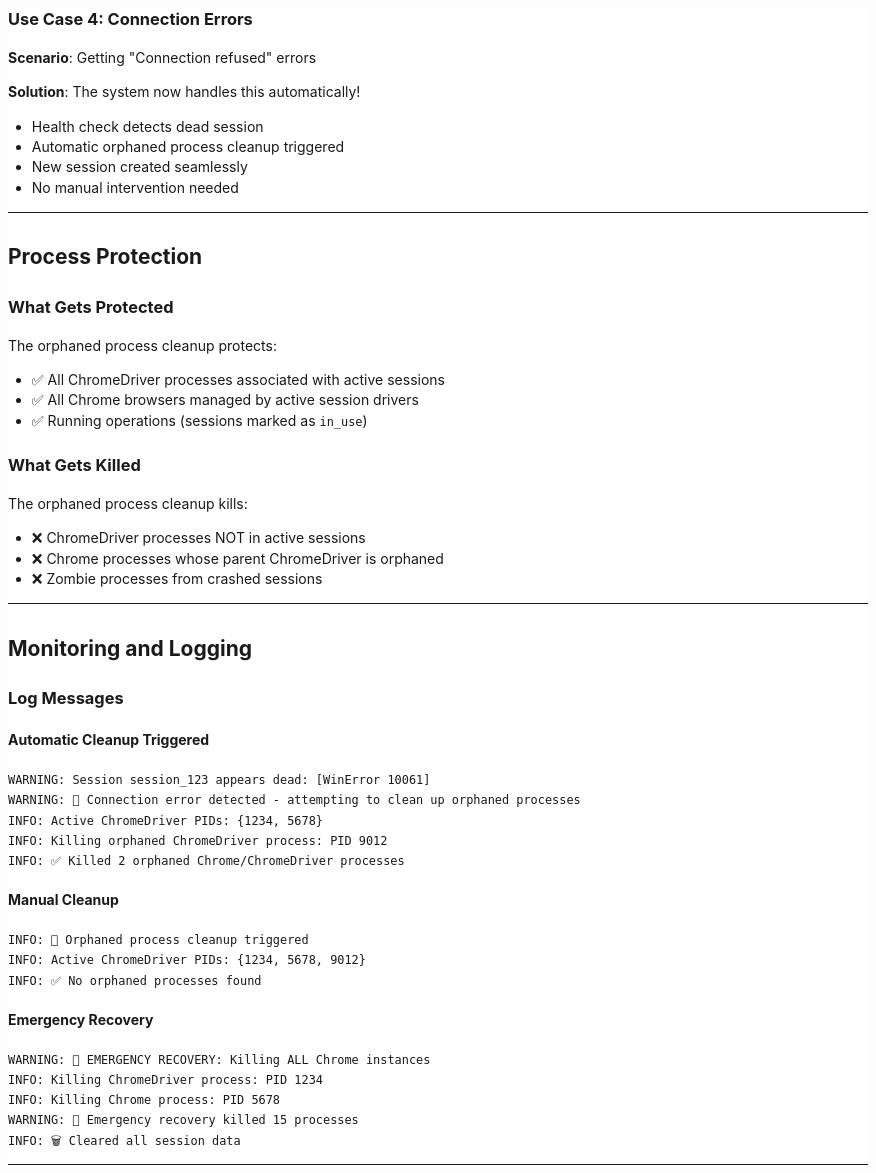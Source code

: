 ### Use Case 4: Connection Errors
**Scenario**: Getting "Connection refused" errors

**Solution**: The system now handles this automatically!
- Health check detects dead session
- Automatic orphaned process cleanup triggered
- New session created seamlessly
- No manual intervention needed

---

## Process Protection

### What Gets Protected
The orphaned process cleanup protects:
- ✅ All ChromeDriver processes associated with active sessions
- ✅ All Chrome browsers managed by active session drivers
- ✅ Running operations (sessions marked as `in_use`)

### What Gets Killed
The orphaned process cleanup kills:
- ❌ ChromeDriver processes NOT in active sessions
- ❌ Chrome processes whose parent ChromeDriver is orphaned
- ❌ Zombie processes from crashed sessions

---

## Monitoring and Logging

### Log Messages

#### Automatic Cleanup Triggered
```
WARNING: Session session_123 appears dead: [WinError 10061]
WARNING: 🔧 Connection error detected - attempting to clean up orphaned processes
INFO: Active ChromeDriver PIDs: {1234, 5678}
INFO: Killing orphaned ChromeDriver process: PID 9012
INFO: ✅ Killed 2 orphaned Chrome/ChromeDriver processes
```

#### Manual Cleanup
```
INFO: 🔧 Orphaned process cleanup triggered
INFO: Active ChromeDriver PIDs: {1234, 5678, 9012}
INFO: ✅ No orphaned processes found
```

#### Emergency Recovery
```
WARNING: 🚨 EMERGENCY RECOVERY: Killing ALL Chrome instances
INFO: Killing ChromeDriver process: PID 1234
INFO: Killing Chrome process: PID 5678
WARNING: 🚨 Emergency recovery killed 15 processes
INFO: 🗑️ Cleared all session data
```

---